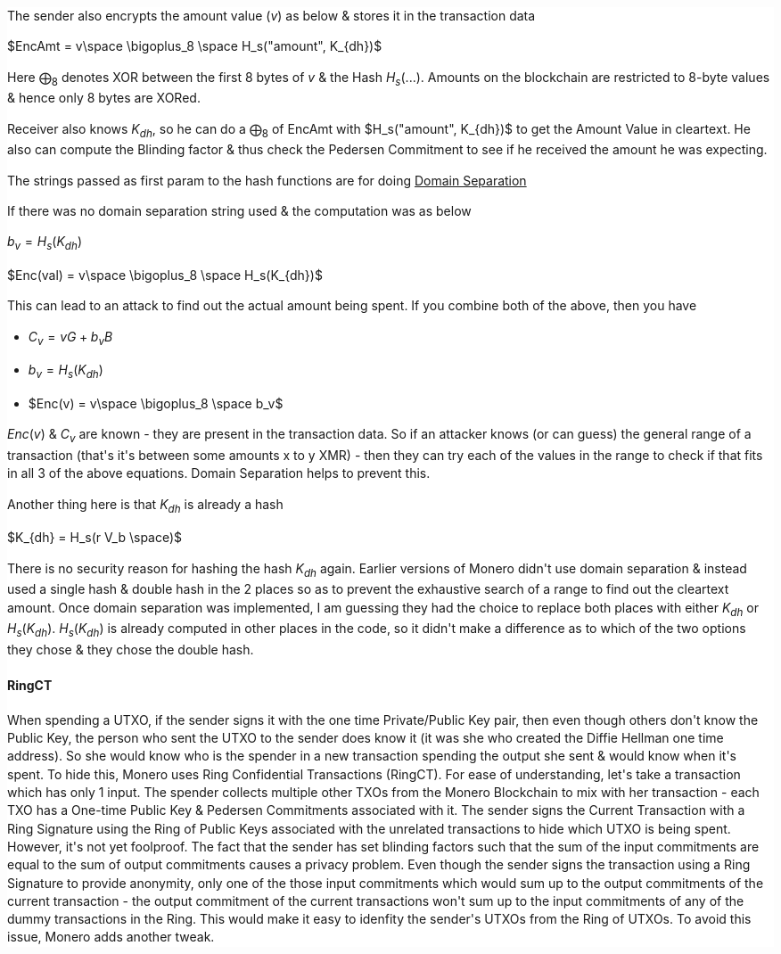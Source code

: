 The sender also encrypts the amount value ($v$) as below & stores it in the transaction data

$EncAmt = v\space  \bigoplus_8 \space H_s("amount", K_{dh})$

Here $\bigoplus_8$ denotes XOR between the first 8 bytes of $v$ & the Hash $H_s(...)$. Amounts on the blockchain are restricted to 8-byte values & hence only 8 bytes are XORed.

Receiver also knows $K_{dh}$, so he can do a $\bigoplus_8$ of EncAmt with $H_s("amount", K_{dh})$ to get the Amount Value in cleartext. He also can compute the Blinding factor & thus check the Pedersen Commitment to see if he received the amount he was expecting.

The strings passed as first param to the hash functions are for doing [Domain Separation](
https://en.wikipedia.org/wiki/Domain_separation)

If there was no domain separation string used & the computation was as below

$b_v = H_s(K_{dh})$

$Enc(val) = v\space  \bigoplus_8 \space H_s(K_{dh})$

This can lead to an attack to find out the actual amount being spent. If you combine both of the above, then you have 

- $C_v = v G + b_v B$ 

- $b_v = H_s(K_{dh})$

- $Enc(v) = v\space  \bigoplus_8 \space b_v$

$Enc(v)$ & $C_v$ are known - they are present in the transaction data. So if an attacker knows (or can guess) the general range of a transaction (that's it's between some amounts x to y XMR) - then they can try each of the values in the range to check if that fits in all 3 of the above equations. Domain Separation helps to prevent this.

Another thing here is that $K_{dh}$ is already a hash

$K_{dh} = H_s(r V_b \space)$

There is no security reason for hashing the hash $K_{dh}$ again. Earlier versions of Monero didn't use domain separation & instead used a single hash & double hash in the 2 places so as to prevent the exhaustive search of a range to find out the cleartext amount. Once domain separation was implemented, I am guessing they had the choice to replace both places with either $K_{dh}$ or  $H_s(K_{dh})$. $H_s(K_{dh})$ is already computed in other places in the code, so it didn't make a difference as to which of the two options they chose & they chose the double hash.

#### RingCT

When spending a UTXO, if the sender signs it with the one time Private/Public Key pair, then even though others don't know the Public Key, the person who sent the UTXO to the sender does know it (it was she who created the Diffie Hellman one time address). So she would know who is the spender in a new transaction spending the output she sent & would know when it's spent. To hide this, Monero uses Ring Confidential Transactions (RingCT). For ease of understanding, let's take a transaction which has only 1 input. The spender collects multiple other TXOs from the Monero Blockchain to mix with her transaction - each TXO has a One-time Public Key & Pedersen Commitments associated with it. The sender signs the Current Transaction with a Ring Signature using the Ring of Public Keys associated with the unrelated transactions to hide which UTXO is being spent. However, it's not yet foolproof. The fact that the sender has set blinding factors such that the sum of the input commitments are equal to the sum of output commitments causes a privacy problem. Even though the sender signs the transaction using a Ring Signature to provide anonymity, only one of the those input commitments which would sum up to the output commitments of the current transaction - the output commitment of the current transactions won't sum up to the input commitments of any of the dummy transactions in the Ring. This would make it easy to idenfity the sender's UTXOs from the Ring of UTXOs. To avoid this issue, Monero adds another tweak.

